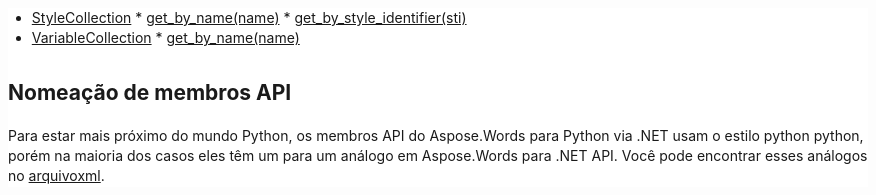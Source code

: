 * [StyleCollection](https://reference.aspose.com/words/python-net/aspose.words/stylecollection/)
		* [get_by_name(name)](https://reference.aspose.com/words/python-net/aspose.words/stylecollection/get_by_name/#str)
		* [get_by_style_identifier(sti)](https://reference.aspose.com/words/python-net/aspose.words/stylecollection/get_by_style_identifier/#styleidentifier)
* [VariableCollection](https://reference.aspose.com/words/python-net/aspose.words/variablecollection/)
		* [get_by_name(name)](https://reference.aspose.com/words/python-net/aspose.words/variablecollection/get_by_name/#str)

## Nomeação de membros API
Para estar mais próximo do mundo Python, os membros API do Aspose.Words para Python via .NET usam o estilo python python, porém na maioria dos casos eles têm um para um análogo em Aspose.Words para .NET API. Você pode encontrar esses análogos no [arquivoxml](/words/python-net/python-notes/wrapper.zip).
